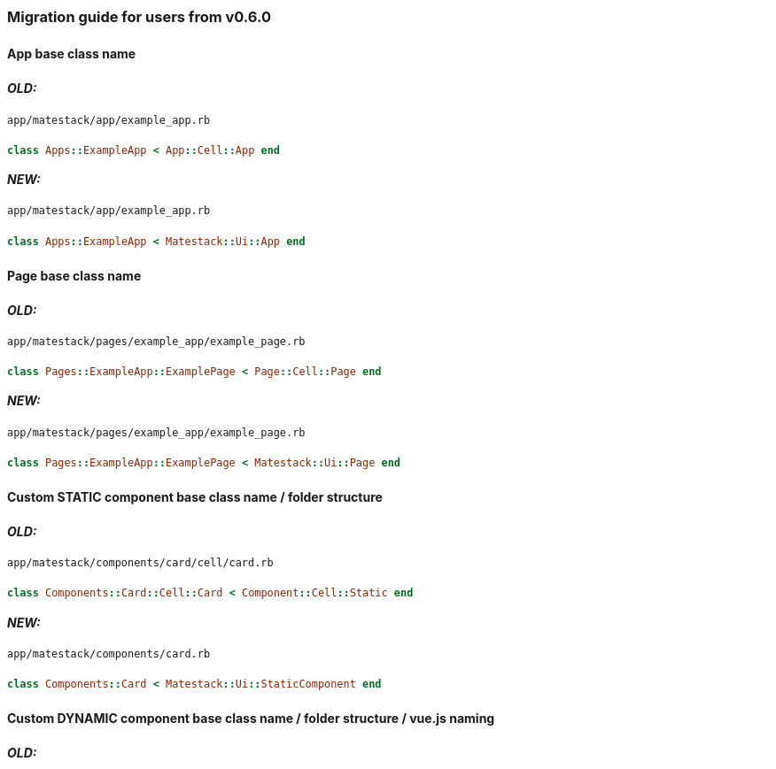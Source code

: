 ### Migration guide for users from v0.6.0

#### App base class name

_**OLD:**_

`app/matestack/app/example_app.rb`

```ruby
class Apps::ExampleApp < App::Cell::App end
```

_**NEW:**_

`app/matestack/app/example_app.rb`

```ruby
class Apps::ExampleApp < Matestack::Ui::App end
```

#### Page base class name

_**OLD:**_

`app/matestack/pages/example_app/example_page.rb`

```ruby
class Pages::ExampleApp::ExamplePage < Page::Cell::Page end
```

_**NEW:**_

`app/matestack/pages/example_app/example_page.rb`

```ruby
class Pages::ExampleApp::ExamplePage < Matestack::Ui::Page end
```

#### Custom STATIC component base class name / folder structure

_**OLD:**_

`app/matestack/components/card/cell/card.rb`

```ruby
class Components::Card::Cell::Card < Component::Cell::Static end
```

_**NEW:**_

`app/matestack/components/card.rb`

```ruby
class Components::Card < Matestack::Ui::StaticComponent end
```

#### Custom DYNAMIC component base class name / folder structure / vue.js naming

_**OLD:**_
